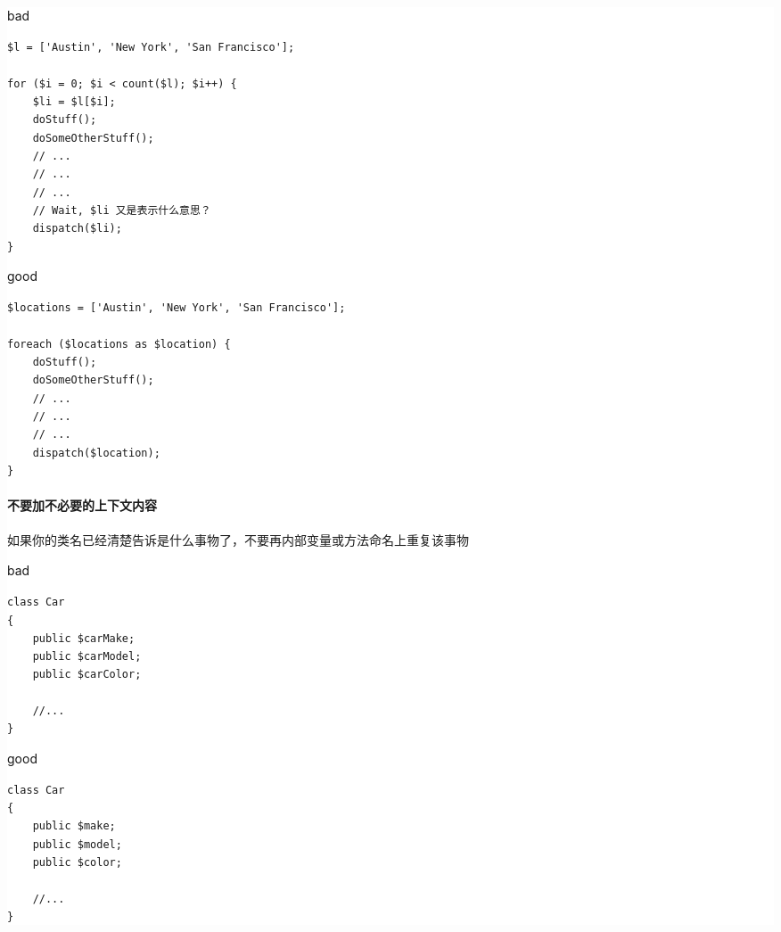 bad

```
$l = ['Austin', 'New York', 'San Francisco'];

for ($i = 0; $i < count($l); $i++) {
    $li = $l[$i];
    doStuff();
    doSomeOtherStuff();
    // ...
    // ...
    // ...
    // Wait, $li 又是表示什么意思？
    dispatch($li);
}
```
good

```
$locations = ['Austin', 'New York', 'San Francisco'];

foreach ($locations as $location) {
    doStuff();
    doSomeOtherStuff();
    // ...
    // ...
    // ...
    dispatch($location);
}
```

#### 不要加不必要的上下文内容
如果你的类名已经清楚告诉是什么事物了，不要再内部变量或方法命名上重复该事物

bad

```
class Car
{
    public $carMake;
    public $carModel;
    public $carColor;

    //...
}
```

good

```
class Car
{
    public $make;
    public $model;
    public $color;

    //...
}
```
